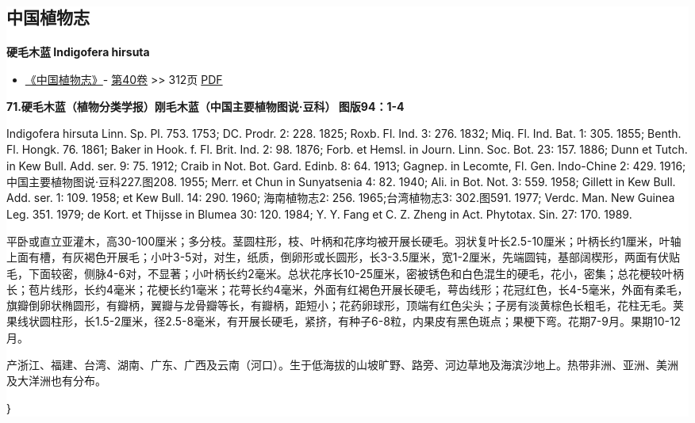 ## 中国植物志

**硬毛木蓝 Indigofera hirsuta**

* [《中国植物志》](http://www.iplant.cn/frps)- [第40卷](http://www.iplant.cn/frps/vol/40) >> 312页 [PDF](http://www.iplant.cn/frps/pdf/40/312.PDF)

**71.硬毛木蓝（植物分类学报）刚毛木蓝（中国主要植物图说·豆科） 图版94：1-4**

Indigofera hirsuta Linn. Sp. Pl. 753. 1753; DC. Prodr. 2: 228. 1825; Roxb. Fl. Ind. 3: 276. 1832; Miq. Fl. Ind. Bat. 1: 305. 1855; Benth. Fl. Hongk. 76. 1861; Baker in Hook. f. Fl. Brit. Ind. 2: 98. 1876; Forb. et Hemsl. in Journ. Linn. Soc. Bot. 23: 157. 1886; Dunn et Tutch. in Kew Bull. Add. ser. 9: 75. 1912; Craib in Not. Bot. Gard. Edinb. 8: 64. 1913; Gagnep. in Lecomte, Fl. Gen. Indo-Chine 2: 429. 1916; 中国主要植物图说·豆科227.图208. 1955; Merr. et Chun in Sunyatsenia 4: 82. 1940; Ali. in Bot. Not. 3: 559. 1958; Gillett in Kew Bull. Add. ser. 1: 109. 1958; et Kew Bull. 14: 290. 1960; 海南植物志2: 256. 1965;台湾植物志3: 302.图591. 1977; Verdc. Man. New Guinea Leg. 351. 1979; de Kort. et Thijsse in Blumea 30: 120. 1984; Y. Y. Fang et C. Z. Zheng in Act. Phytotax. Sin. 27: 170. 1989.

平卧或直立亚灌木，高30-100厘米；多分枝。茎圆柱形，枝、叶柄和花序均被开展长硬毛。羽状复叶长2.5-10厘米；叶柄长约1厘米，叶轴上面有槽，有灰褐色开展毛；小叶3-5对，对生，纸质，倒卵形或长圆形，长3-3.5厘米，宽1-2厘米，先端圆钝，基部阔楔形，两面有伏贴毛，下面较密，侧脉4-6对，不显著；小叶柄长约2毫米。总状花序长10-25厘米，密被锈色和白色混生的硬毛，花小，密集；总花梗较叶柄长；苞片线形，长约4毫米；花梗长约1毫米；花萼长约4毫米，外面有红褐色开展长硬毛，萼齿线形；花冠红色，长4-5毫米，外面有柔毛，旗瓣倒卵状椭圆形，有瓣柄，翼瓣与龙骨瓣等长，有瓣柄，距短小；花药卵球形，顶端有红色尖头；子房有淡黄棕色长粗毛，花柱无毛。荚果线状圆柱形，长1.5-2厘米，径2.5-8毫米，有开展长硬毛，紧挤，有种子6-8粒，内果皮有黑色斑点；果梗下弯。花期7-9月。果期10-12月。

产浙江、福建、台湾、湖南、广东、广西及云南（河口）。生于低海拔的山坡旷野、路旁、河边草地及海滨沙地上。热带非洲、亚洲、美洲及大洋洲也有分布。

}